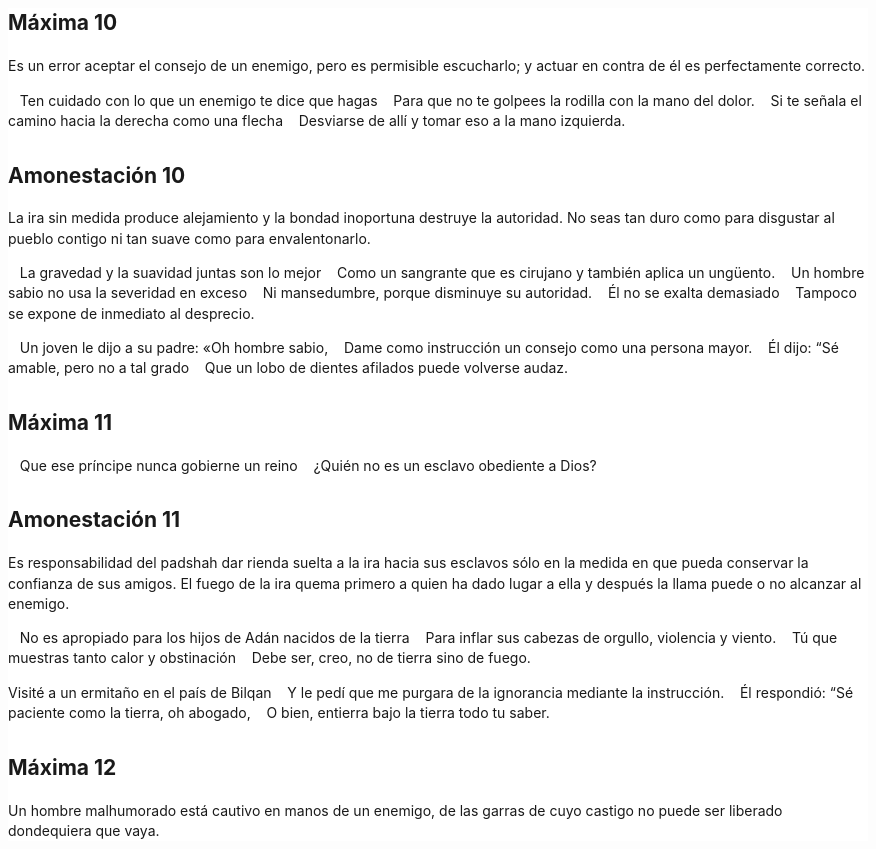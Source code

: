 ## Máxima 10

Es un error aceptar el consejo de un enemigo, pero es permisible escucharlo; y actuar en contra de él es perfectamente correcto.

&nbsp;&nbsp;&nbsp;Ten cuidado con lo que un enemigo te dice que hagas
&nbsp;&nbsp;&nbsp;Para que no te golpees la rodilla con la mano del dolor.
&nbsp;&nbsp;&nbsp;Si te señala el camino hacia la derecha como una flecha
&nbsp;&nbsp;&nbsp;Desviarse de allí y tomar eso a la mano izquierda.

## Amonestación 10

La ira sin medida produce alejamiento y la bondad inoportuna destruye la autoridad. No seas tan duro como para disgustar al pueblo contigo ni tan suave como para envalentonarlo.

&nbsp;&nbsp;&nbsp;La gravedad y la suavidad juntas son lo mejor
&nbsp;&nbsp;&nbsp;Como un sangrante que es cirujano y también aplica un ungüento.
&nbsp;&nbsp;&nbsp;Un hombre sabio no usa la severidad en exceso
&nbsp;&nbsp;&nbsp;Ni mansedumbre, porque disminuye su autoridad.
&nbsp;&nbsp;&nbsp;Él no se exalta demasiado
&nbsp;&nbsp;&nbsp;Tampoco se expone de inmediato al desprecio.

&nbsp;&nbsp;&nbsp;Un joven le dijo a su padre: «Oh hombre sabio,
&nbsp;&nbsp;&nbsp;Dame como instrucción un consejo como una persona mayor.
&nbsp;&nbsp;&nbsp;Él dijo: “Sé amable, pero no a tal grado
&nbsp;&nbsp;&nbsp;Que un lobo de dientes afilados puede volverse audaz.

## Máxima 11

&nbsp;&nbsp;&nbsp;Que ese príncipe nunca gobierne un reino
&nbsp;&nbsp;&nbsp;¿Quién no es un esclavo obediente a Dios?

## Amonestación 11

Es responsabilidad del padshah dar rienda suelta a la ira hacia sus esclavos sólo en la medida en que pueda conservar la confianza de sus amigos. El fuego de la ira quema primero a quien ha dado lugar a ella y después la llama puede o no alcanzar al enemigo.

&nbsp;&nbsp;&nbsp;No es apropiado para los hijos de Adán nacidos de la tierra
&nbsp;&nbsp;&nbsp;Para inflar sus cabezas de orgullo, violencia y viento.
&nbsp;&nbsp;&nbsp;Tú que muestras tanto calor y obstinación
&nbsp;&nbsp;&nbsp;Debe ser, creo, no de tierra sino de fuego.

Visité a un ermitaño en el país de Bilqan
&nbsp;&nbsp;&nbsp;Y le pedí que me purgara de la ignorancia mediante la instrucción.
&nbsp;&nbsp;&nbsp;Él respondió: “Sé paciente como la tierra, oh abogado,
&nbsp;&nbsp;&nbsp;O bien, entierra bajo la tierra todo tu saber.

## Máxima 12

Un hombre malhumorado está cautivo en manos de un enemigo, de las garras de cuyo castigo no puede ser liberado dondequiera que vaya.
